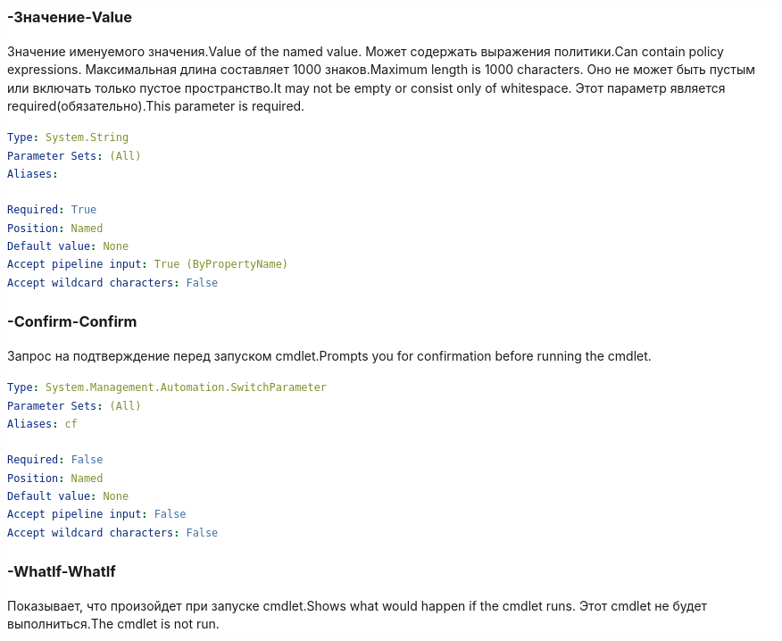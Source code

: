 ### <span data-ttu-id="a9d09-135">-Значение</span><span class="sxs-lookup"><span data-stu-id="a9d09-135">-Value</span></span>
<span data-ttu-id="a9d09-136">Значение именуемого значения.</span><span class="sxs-lookup"><span data-stu-id="a9d09-136">Value of the named value.</span></span>
<span data-ttu-id="a9d09-137">Может содержать выражения политики.</span><span class="sxs-lookup"><span data-stu-id="a9d09-137">Can contain policy expressions.</span></span>
<span data-ttu-id="a9d09-138">Максимальная длина составляет 1000 знаков.</span><span class="sxs-lookup"><span data-stu-id="a9d09-138">Maximum length is 1000 characters.</span></span>
<span data-ttu-id="a9d09-139">Оно не может быть пустым или включать только пустое пространство.</span><span class="sxs-lookup"><span data-stu-id="a9d09-139">It may not be empty or consist only of whitespace.</span></span>
<span data-ttu-id="a9d09-140">Этот параметр является required(обязательно).</span><span class="sxs-lookup"><span data-stu-id="a9d09-140">This parameter is required.</span></span>

```yaml
Type: System.String
Parameter Sets: (All)
Aliases:

Required: True
Position: Named
Default value: None
Accept pipeline input: True (ByPropertyName)
Accept wildcard characters: False
```

### <span data-ttu-id="a9d09-141">-Confirm</span><span class="sxs-lookup"><span data-stu-id="a9d09-141">-Confirm</span></span>
<span data-ttu-id="a9d09-142">Запрос на подтверждение перед запуском cmdlet.</span><span class="sxs-lookup"><span data-stu-id="a9d09-142">Prompts you for confirmation before running the cmdlet.</span></span>

```yaml
Type: System.Management.Automation.SwitchParameter
Parameter Sets: (All)
Aliases: cf

Required: False
Position: Named
Default value: None
Accept pipeline input: False
Accept wildcard characters: False
```

### <span data-ttu-id="a9d09-143">-WhatIf</span><span class="sxs-lookup"><span data-stu-id="a9d09-143">-WhatIf</span></span>
<span data-ttu-id="a9d09-144">Показывает, что произойдет при запуске cmdlet.</span><span class="sxs-lookup"><span data-stu-id="a9d09-144">Shows what would happen if the cmdlet runs.</span></span> <span data-ttu-id="a9d09-145">Этот cmdlet не будет выполниться.</span><span class="sxs-lookup"><span data-stu-id="a9d09-145">The cmdlet is not run.</span></span>
